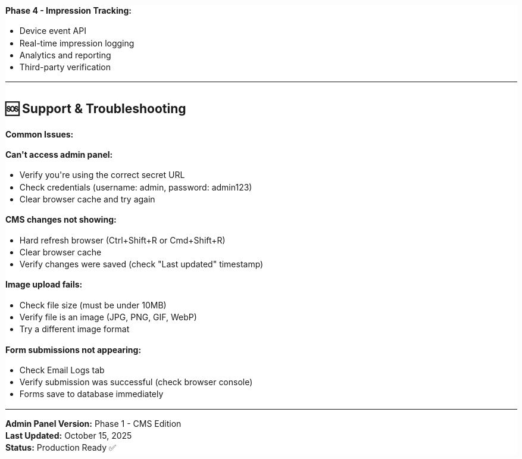 **Phase 4 - Impression Tracking:**
- Device event API
- Real-time impression logging
- Analytics and reporting
- Third-party verification

---

## 🆘 Support & Troubleshooting

**Common Issues:**

**Can't access admin panel:**
- Verify you're using the correct secret URL
- Check credentials (username: admin, password: admin123)
- Clear browser cache and try again

**CMS changes not showing:**
- Hard refresh browser (Ctrl+Shift+R or Cmd+Shift+R)
- Clear browser cache
- Verify changes were saved (check "Last updated" timestamp)

**Image upload fails:**
- Check file size (must be under 10MB)
- Verify file is an image (JPG, PNG, GIF, WebP)
- Try a different image format

**Form submissions not appearing:**
- Check Email Logs tab
- Verify submission was successful (check browser console)
- Forms save to database immediately

---

**Admin Panel Version:** Phase 1 - CMS Edition  
**Last Updated:** October 15, 2025  
**Status:** Production Ready ✅
